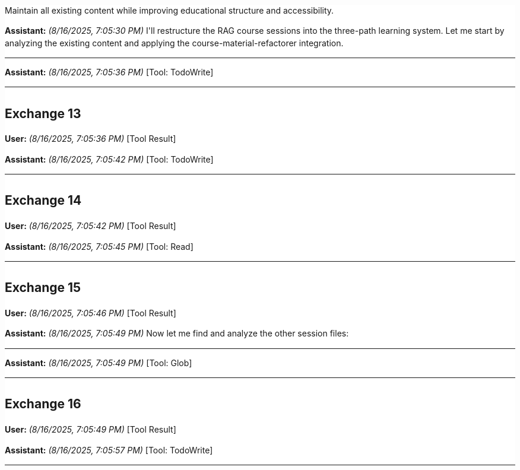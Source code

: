 Maintain all existing content while improving educational structure and accessibility.

**Assistant:** *(8/16/2025, 7:05:30 PM)*
I'll restructure the RAG course sessions into the three-path learning system. Let me start by analyzing the existing content and applying the course-material-refactorer integration.

---

**Assistant:** *(8/16/2025, 7:05:36 PM)*
[Tool: TodoWrite]

---

## Exchange 13

**User:** *(8/16/2025, 7:05:36 PM)*
[Tool Result]

**Assistant:** *(8/16/2025, 7:05:42 PM)*
[Tool: TodoWrite]

---

## Exchange 14

**User:** *(8/16/2025, 7:05:42 PM)*
[Tool Result]

**Assistant:** *(8/16/2025, 7:05:45 PM)*
[Tool: Read]

---

## Exchange 15

**User:** *(8/16/2025, 7:05:46 PM)*
[Tool Result]

**Assistant:** *(8/16/2025, 7:05:49 PM)*
Now let me find and analyze the other session files:

---

**Assistant:** *(8/16/2025, 7:05:49 PM)*
[Tool: Glob]

---

## Exchange 16

**User:** *(8/16/2025, 7:05:49 PM)*
[Tool Result]

**Assistant:** *(8/16/2025, 7:05:57 PM)*
[Tool: TodoWrite]

---